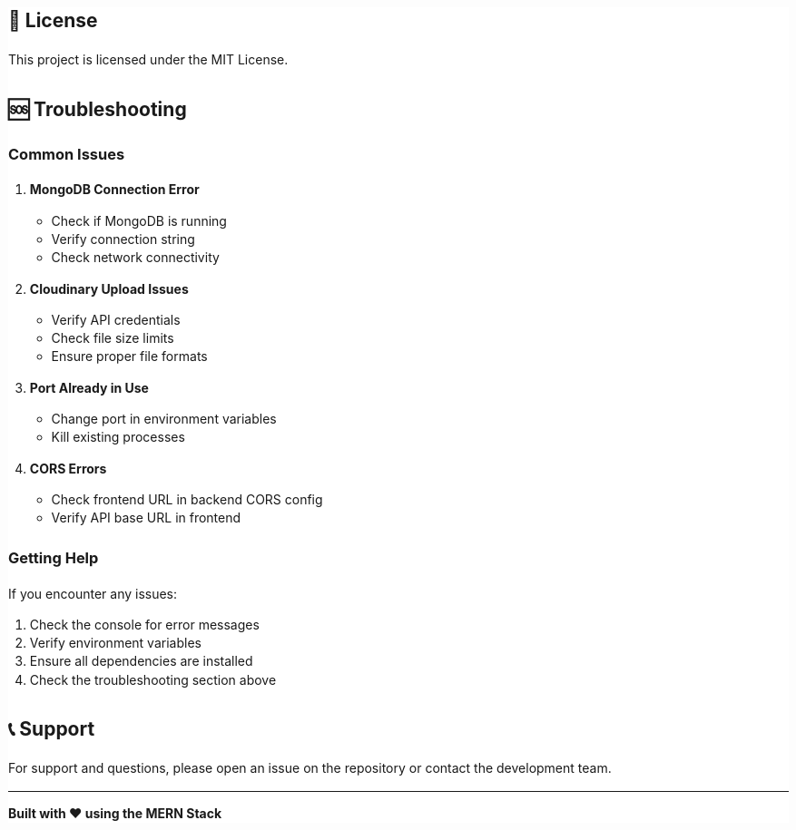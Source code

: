 ## 📄 License

This project is licensed under the MIT License.

## 🆘 Troubleshooting

### Common Issues

1. **MongoDB Connection Error**

   - Check if MongoDB is running
   - Verify connection string
   - Check network connectivity

2. **Cloudinary Upload Issues**

   - Verify API credentials
   - Check file size limits
   - Ensure proper file formats

3. **Port Already in Use**

   - Change port in environment variables
   - Kill existing processes

4. **CORS Errors**
   - Check frontend URL in backend CORS config
   - Verify API base URL in frontend

### Getting Help

If you encounter any issues:

1. Check the console for error messages
2. Verify environment variables
3. Ensure all dependencies are installed
4. Check the troubleshooting section above

## 📞 Support

For support and questions, please open an issue on the repository or contact the development team.

---

**Built with ❤️ using the MERN Stack**
